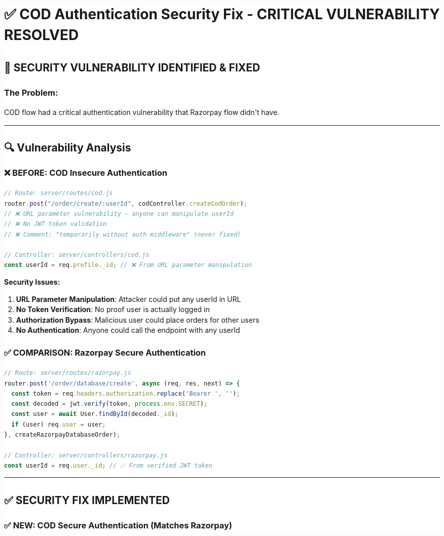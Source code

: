 # ✅ COD Authentication Security Fix - CRITICAL VULNERABILITY RESOLVED

## 🚨 **SECURITY VULNERABILITY IDENTIFIED & FIXED**

### **The Problem:**
COD flow had a critical authentication vulnerability that Razorpay flow didn't have.

---

## 🔍 **Vulnerability Analysis**

### **❌ BEFORE: COD Insecure Authentication**
```javascript
// Route: server/routes/cod.js
router.post("/order/create/:userId", codController.createCodOrder);
// ❌ URL parameter vulnerability - anyone can manipulate userId
// ❌ No JWT token validation
// ❌ Comment: "temporarily without auth middleware" (never fixed)

// Controller: server/controllers/cod.js  
const userId = req.profile._id; // ❌ From URL parameter manipulation
```

**Security Issues:**
1. **URL Parameter Manipulation**: Attacker could put any userId in URL
2. **No Token Verification**: No proof user is actually logged in
3. **Authorization Bypass**: Malicious user could place orders for other users
4. **No Authentication**: Anyone could call the endpoint with any userId

### **✅ COMPARISON: Razorpay Secure Authentication**
```javascript
// Route: server/routes/razorpay.js
router.post('/order/database/create', async (req, res, next) => {
  const token = req.headers.authorization.replace('Bearer ', '');
  const decoded = jwt.verify(token, process.env.SECRET);
  const user = await User.findById(decoded._id);
  if (user) req.user = user;
}, createRazorpayDatabaseOrder);

// Controller: server/controllers/razorpay.js
const userId = req.user._id; // ✅ From verified JWT token
```

---

## ✅ **SECURITY FIX IMPLEMENTED**

### **✅ NEW: COD Secure Authentication (Matches Razorpay)**
